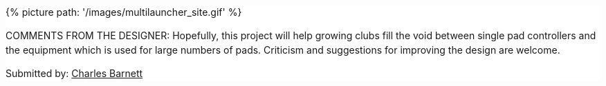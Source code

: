 {% picture path: '/images/multilauncher_site.gif' %}

COMMENTS FROM THE DESIGNER:
Hopefully, this project will help growing clubs fill the void between single pad controllers and the equipment which is used for large numbers of pads.
Criticism and suggestions for improving the design are welcome.

Submitted by: [Charles Barnett](mailto:cbarnett@texnet.net)

